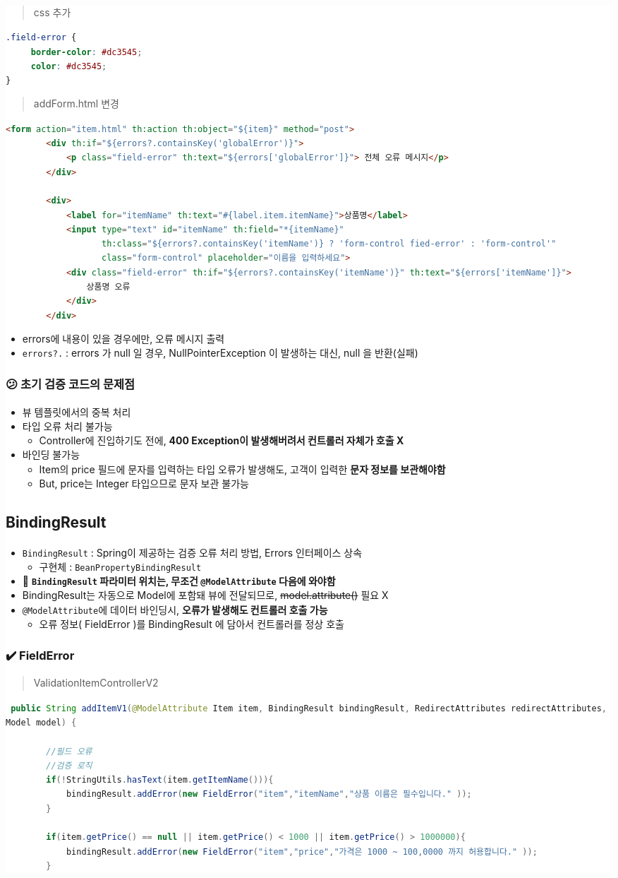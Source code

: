 > css 추가
```css
.field-error {
     border-color: #dc3545;
     color: #dc3545;
}
```
> addForm.html 변경
```html
<form action="item.html" th:action th:object="${item}" method="post">
        <div th:if="${errors?.containsKey('globalError')}">
            <p class="field-error" th:text="${errors['globalError']}"> 전체 오류 메시지</p>
        </div>

        <div>
            <label for="itemName" th:text="#{label.item.itemName}">상품명</label>
            <input type="text" id="itemName" th:field="*{itemName}"
                   th:class="${errors?.containsKey('itemName')} ? 'form-control fied-error' : 'form-control'"
                   class="form-control" placeholder="이름을 입력하세요">
            <div class="field-error" th:if="${errors?.containsKey('itemName')}" th:text="${errors['itemName']}">
                상품명 오류
            </div>
        </div>
```
 + errors에 내용이 있을 경우에만, 오류 메시지 출력
 + `errors?.` : errors 가 null 일 경우, NullPointerException 이 발생하는 대신, null 을 반환(실패)

### 😕 초기 검증 코드의 문제점
+ 뷰 템플릿에서의 중복 처리
+ 타입 오류 처리 불가능
  + Controller에 진입하기도 전에, **400 Exception이 발생해버려서 컨트롤러 자체가 호출 X**
+ 바인딩 불가능
  + Item의 price 필드에 문자를 입력하는 타입 오류가 발생해도, 고객이 입력한 **문자 정보를 보관해야함**
  + But, price는 Integer 타입으므로 문자 보관 불가능

## BindingResult
 + `BindingResult` : Spring이 제공하는 검증 오류 처리 방법, Errors 인터페이스 상속
   + 구현체 : `BeanPropertyBindingResult`
 + :star2: **`BindingResult` 파라미터 위치는, 무조건 `@ModelAttribute` 다음에 와야함**
 + BindingResult는 자동으로 Model에 포함돼 뷰에 전달되므로, ~~model.attribute()~~ 필요 X
 + `@ModelAttribute`에 데이터 바인딩시, **오류가 발생해도 컨트롤러 호출 가능**
   + 오류 정보( FieldError )를 BindingResult 에 담아서 컨트롤러를 정상 호출


### ✔️ FieldError

> ValidationItemControllerV2 
```java
 public String addItemV1(@ModelAttribute Item item, BindingResult bindingResult, RedirectAttributes redirectAttributes, Model model) {

        //필드 오류
        //검증 로직
        if(!StringUtils.hasText(item.getItemName())){   
            bindingResult.addError(new FieldError("item","itemName","상품 이름은 필수입니다." ));
        }

        if(item.getPrice() == null || item.getPrice() < 1000 || item.getPrice() > 1000000){
            bindingResult.addError(new FieldError("item","price","가격은 1000 ~ 100,0000 까지 허용합니다." ));
        }

```